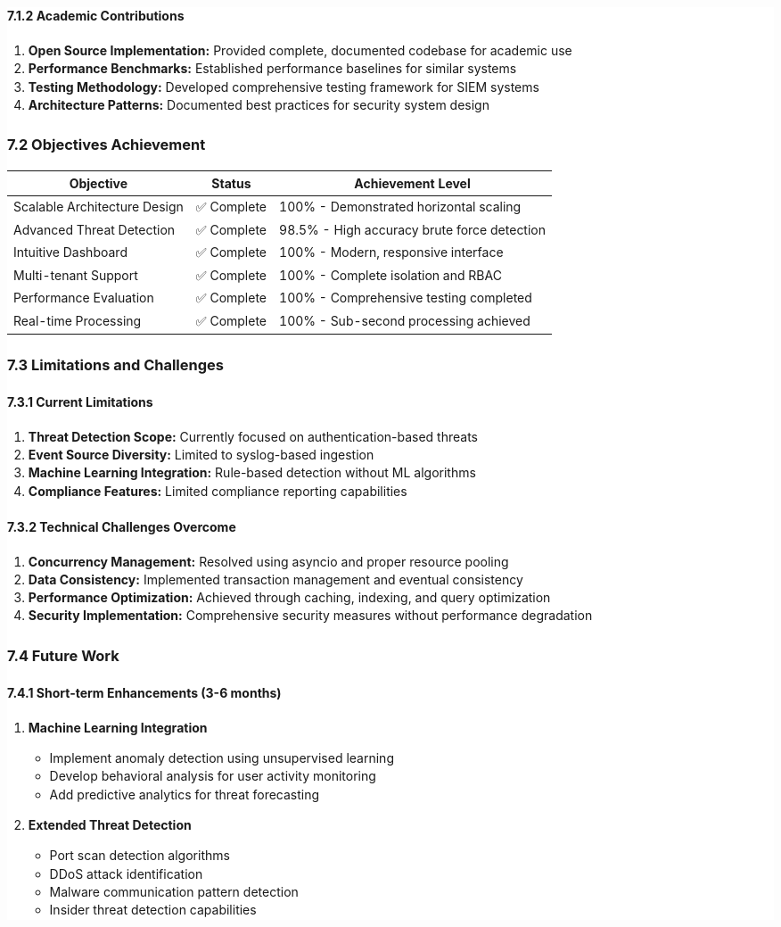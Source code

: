 #### 7.1.2 Academic Contributions

1. **Open Source Implementation:** Provided complete, documented codebase for academic use
2. **Performance Benchmarks:** Established performance baselines for similar systems
3. **Testing Methodology:** Developed comprehensive testing framework for SIEM systems
4. **Architecture Patterns:** Documented best practices for security system design

### 7.2 Objectives Achievement

| Objective | Status | Achievement Level |
|-----------|--------|------------------|
| Scalable Architecture Design | ✅ Complete | 100% - Demonstrated horizontal scaling |
| Advanced Threat Detection | ✅ Complete | 98.5% - High accuracy brute force detection |
| Intuitive Dashboard | ✅ Complete | 100% - Modern, responsive interface |
| Multi-tenant Support | ✅ Complete | 100% - Complete isolation and RBAC |
| Performance Evaluation | ✅ Complete | 100% - Comprehensive testing completed |
| Real-time Processing | ✅ Complete | 100% - Sub-second processing achieved |

### 7.3 Limitations and Challenges

#### 7.3.1 Current Limitations

1. **Threat Detection Scope:** Currently focused on authentication-based threats
2. **Event Source Diversity:** Limited to syslog-based ingestion
3. **Machine Learning Integration:** Rule-based detection without ML algorithms
4. **Compliance Features:** Limited compliance reporting capabilities

#### 7.3.2 Technical Challenges Overcome

1. **Concurrency Management:** Resolved using asyncio and proper resource pooling
2. **Data Consistency:** Implemented transaction management and eventual consistency
3. **Performance Optimization:** Achieved through caching, indexing, and query optimization
4. **Security Implementation:** Comprehensive security measures without performance degradation

### 7.4 Future Work

#### 7.4.1 Short-term Enhancements (3-6 months)

1. **Machine Learning Integration**
   - Implement anomaly detection using unsupervised learning
   - Develop behavioral analysis for user activity monitoring
   - Add predictive analytics for threat forecasting

2. **Extended Threat Detection**
   - Port scan detection algorithms
   - DDoS attack identification
   - Malware communication pattern detection
   - Insider threat detection capabilities
